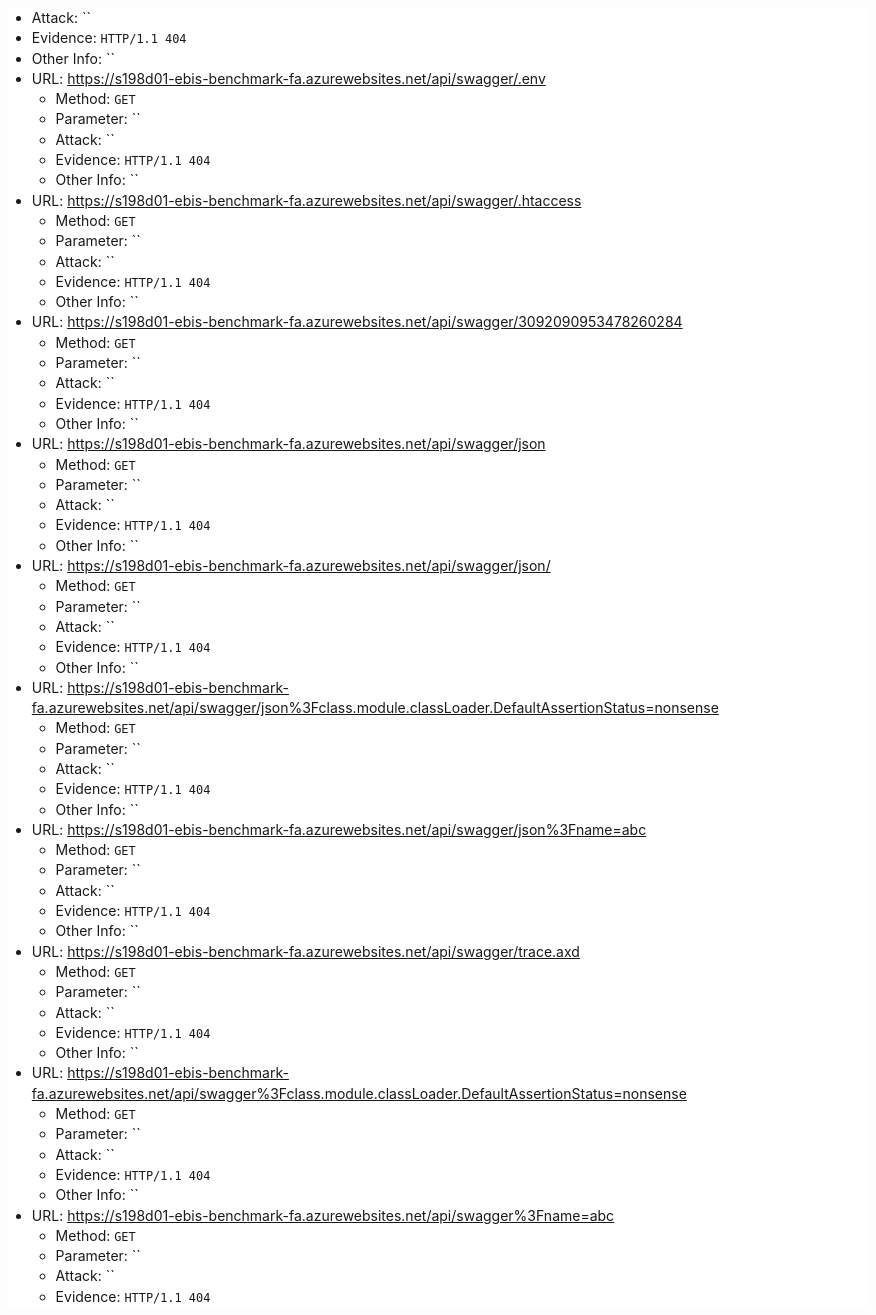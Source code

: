   * Attack: ``
  * Evidence: `HTTP/1.1 404`
  * Other Info: ``
* URL: https://s198d01-ebis-benchmark-fa.azurewebsites.net/api/swagger/.env
  * Method: `GET`
  * Parameter: ``
  * Attack: ``
  * Evidence: `HTTP/1.1 404`
  * Other Info: ``
* URL: https://s198d01-ebis-benchmark-fa.azurewebsites.net/api/swagger/.htaccess
  * Method: `GET`
  * Parameter: ``
  * Attack: ``
  * Evidence: `HTTP/1.1 404`
  * Other Info: ``
* URL: https://s198d01-ebis-benchmark-fa.azurewebsites.net/api/swagger/3092090953478260284
  * Method: `GET`
  * Parameter: ``
  * Attack: ``
  * Evidence: `HTTP/1.1 404`
  * Other Info: ``
* URL: https://s198d01-ebis-benchmark-fa.azurewebsites.net/api/swagger/json
  * Method: `GET`
  * Parameter: ``
  * Attack: ``
  * Evidence: `HTTP/1.1 404`
  * Other Info: ``
* URL: https://s198d01-ebis-benchmark-fa.azurewebsites.net/api/swagger/json/
  * Method: `GET`
  * Parameter: ``
  * Attack: ``
  * Evidence: `HTTP/1.1 404`
  * Other Info: ``
* URL: https://s198d01-ebis-benchmark-fa.azurewebsites.net/api/swagger/json%3Fclass.module.classLoader.DefaultAssertionStatus=nonsense
  * Method: `GET`
  * Parameter: ``
  * Attack: ``
  * Evidence: `HTTP/1.1 404`
  * Other Info: ``
* URL: https://s198d01-ebis-benchmark-fa.azurewebsites.net/api/swagger/json%3Fname=abc
  * Method: `GET`
  * Parameter: ``
  * Attack: ``
  * Evidence: `HTTP/1.1 404`
  * Other Info: ``
* URL: https://s198d01-ebis-benchmark-fa.azurewebsites.net/api/swagger/trace.axd
  * Method: `GET`
  * Parameter: ``
  * Attack: ``
  * Evidence: `HTTP/1.1 404`
  * Other Info: ``
* URL: https://s198d01-ebis-benchmark-fa.azurewebsites.net/api/swagger%3Fclass.module.classLoader.DefaultAssertionStatus=nonsense
  * Method: `GET`
  * Parameter: ``
  * Attack: ``
  * Evidence: `HTTP/1.1 404`
  * Other Info: ``
* URL: https://s198d01-ebis-benchmark-fa.azurewebsites.net/api/swagger%3Fname=abc
  * Method: `GET`
  * Parameter: ``
  * Attack: ``
  * Evidence: `HTTP/1.1 404`